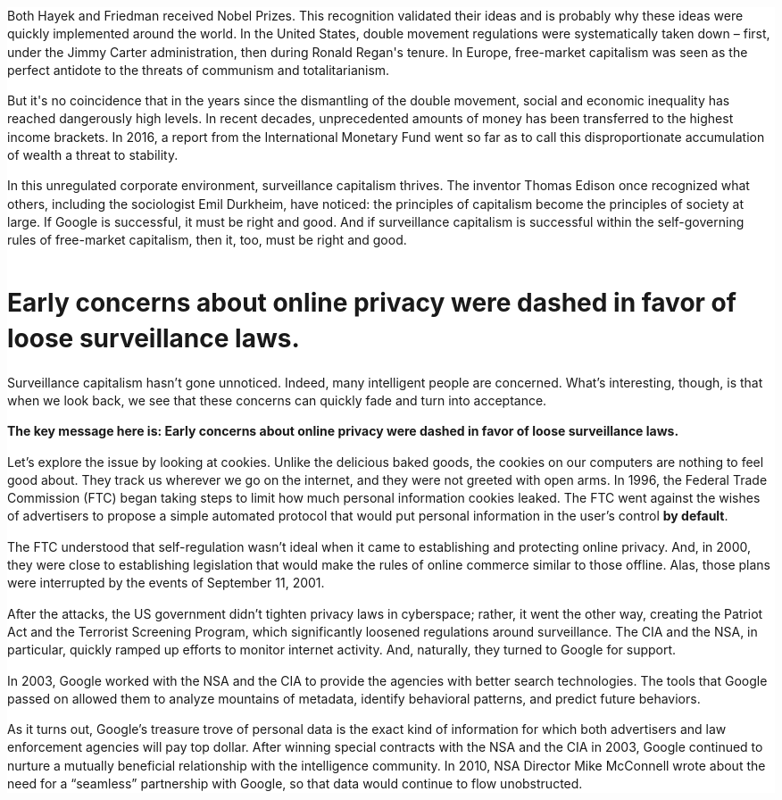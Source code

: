 Both Hayek and Friedman received Nobel Prizes. This recognition validated their ideas and is probably why these ideas were quickly implemented around the world. In the United States, double movement regulations were systematically taken down – first, under the Jimmy Carter administration, then during Ronald Regan's tenure. In Europe, free-market capitalism was seen as the perfect antidote to the threats of communism and totalitarianism. 

But it's no coincidence that in the years since the dismantling of the double movement, social and economic inequality has reached dangerously high levels. In recent decades, unprecedented amounts of money has been transferred to the highest income brackets. In 2016, a report from the International Monetary Fund went so far as to call this disproportionate accumulation of wealth a threat to stability.

In this unregulated corporate environment, surveillance capitalism thrives. The inventor Thomas Edison once recognized what others, including the sociologist Emil Durkheim, have noticed: the principles of capitalism become the principles of society at large. If Google is successful, it must be right and good. And if surveillance capitalism is successful within the self-governing rules of free-market capitalism, then it, too, must be right and good.

# Early concerns about online privacy were dashed in favor of loose surveillance laws.

Surveillance capitalism hasn’t gone unnoticed. Indeed, many intelligent people are concerned. What’s interesting, though, is that when we look back, we see that these concerns can quickly fade and turn into acceptance.

**The key message here is: Early concerns about online privacy were dashed in favor of loose surveillance laws.**

Let’s explore the issue by looking at cookies. Unlike the delicious baked goods, the cookies on our computers are nothing to feel good about. They track us wherever we go on the internet, and they were not greeted with open arms. In 1996, the Federal Trade Commission (FTC) began taking steps to limit how much personal information cookies leaked. The FTC went against the wishes of advertisers to propose a simple automated protocol that would put personal information in the user’s control **by default**.

The FTC understood that self-regulation wasn’t ideal when it came to establishing and protecting online privacy. And, in 2000, they were close to establishing legislation that would make the rules of online commerce similar to those offline. Alas, those plans were interrupted by the events of September 11, 2001. 

After the attacks, the US government didn’t tighten privacy laws in cyberspace; rather, it went the other way, creating the Patriot Act and the Terrorist Screening Program, which significantly loosened regulations around surveillance. The CIA and the NSA, in particular, quickly ramped up efforts to monitor internet activity. And, naturally, they turned to Google for support.

In 2003, Google worked with the NSA and the CIA to provide the agencies with better search technologies. The tools that Google passed on allowed them to analyze mountains of metadata, identify behavioral patterns, and predict future behaviors.

As it turns out, Google’s treasure trove of personal data is the exact kind of information for which both advertisers and law enforcement agencies will pay top dollar. After winning special contracts with the NSA and the CIA in 2003, Google continued to nurture a mutually beneficial relationship with the intelligence community. In 2010, NSA Director Mike McConnell wrote about the need for a “seamless” partnership with Google, so that data would continue to flow unobstructed.
